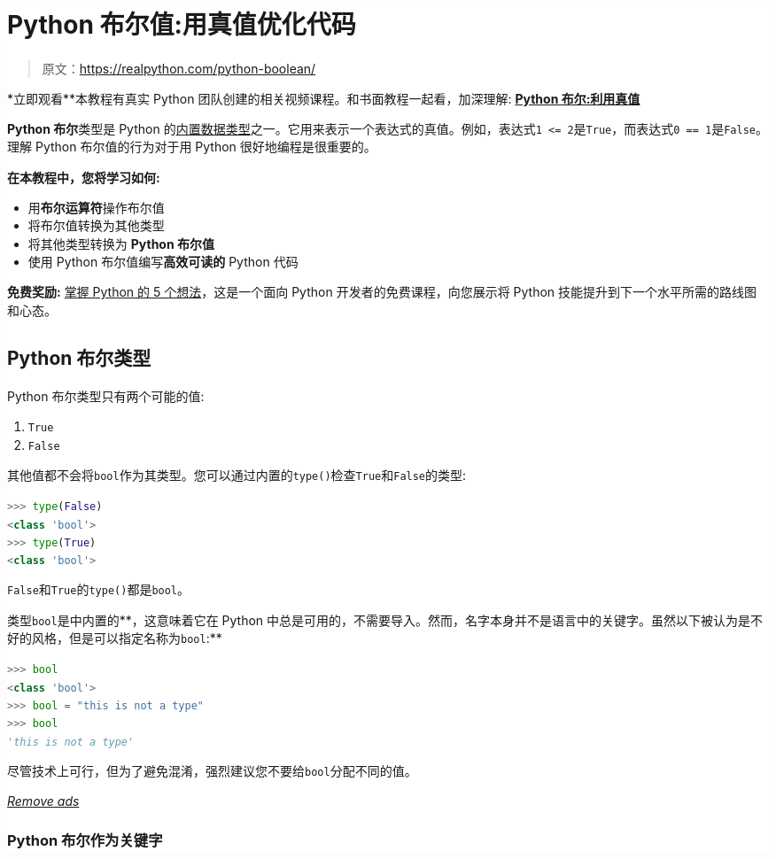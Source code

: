 # Python 布尔值:用真值优化代码

> 原文：<https://realpython.com/python-boolean/>

*立即观看**本教程有真实 Python 团队创建的相关视频课程。和书面教程一起看，加深理解: [**Python 布尔:利用真值**](/courses/booleans-leveraging-truth/)

**Python 布尔**类型是 Python 的[内置数据类型](https://realpython.com/python-data-types/)之一。它用来表示一个表达式的真值。例如，表达式`1 <= 2`是`True`，而表达式`0 == 1`是`False`。理解 Python 布尔值的行为对于用 Python 很好地编程是很重要的。

**在本教程中，您将学习如何:**

*   用**布尔运算符**操作布尔值
*   将布尔值转换为其他类型
*   将其他类型转换为 **Python 布尔值**
*   使用 Python 布尔值编写**高效可读的** Python 代码

**免费奖励:** [掌握 Python 的 5 个想法](https://realpython.com/bonus/python-mastery-course/)，这是一个面向 Python 开发者的免费课程，向您展示将 Python 技能提升到下一个水平所需的路线图和心态。

## Python 布尔类型

Python 布尔类型只有两个可能的值:

1.  `True`
2.  `False`

其他值都不会将`bool`作为其类型。您可以通过内置的`type()`检查`True`和`False`的类型:

>>>

```py
>>> type(False)
<class 'bool'>
>>> type(True)
<class 'bool'>
```

`False`和`True`的`type()`都是`bool`。

类型`bool`是中内置的**，这意味着它在 Python 中总是可用的，不需要导入。然而，名字本身并不是语言中的关键字。虽然以下被认为是不好的风格，但是可以指定名称为`bool`:**

>>>

```py
>>> bool
<class 'bool'>
>>> bool = "this is not a type"
>>> bool
'this is not a type'
```

尽管技术上可行，但为了避免混淆，强烈建议您不要给`bool`分配不同的值。

[*Remove ads*](/account/join/)

### Python 布尔作为关键字
